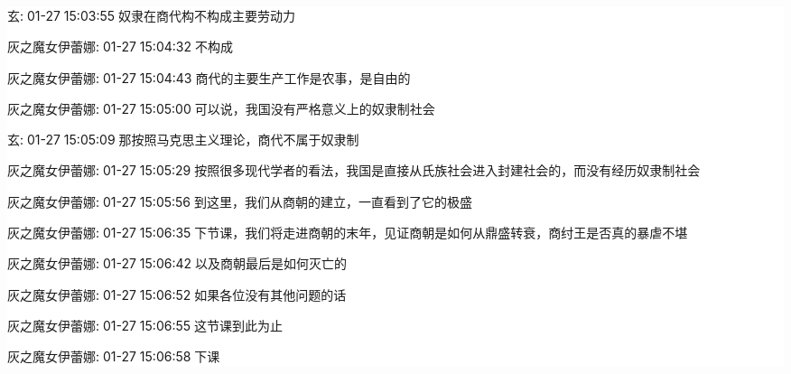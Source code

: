 玄: 01-27 15:03:55
奴隶在商代构不构成主要劳动力

灰之魔女伊蕾娜: 01-27 15:04:32
不构成

灰之魔女伊蕾娜: 01-27 15:04:43
商代的主要生产工作是农事，是自由的

灰之魔女伊蕾娜: 01-27 15:05:00
可以说，我国没有严格意义上的奴隶制社会

玄: 01-27 15:05:09
那按照马克思主义理论，商代不属于奴隶制

灰之魔女伊蕾娜: 01-27 15:05:29
按照很多现代学者的看法，我国是直接从氏族社会进入封建社会的，而没有经历奴隶制社会

灰之魔女伊蕾娜: 01-27 15:05:56
到这里，我们从商朝的建立，一直看到了它的极盛

灰之魔女伊蕾娜: 01-27 15:06:35
下节课，我们将走进商朝的末年，见证商朝是如何从鼎盛转衰，商纣王是否真的暴虐不堪

灰之魔女伊蕾娜: 01-27 15:06:42
以及商朝最后是如何灭亡的

灰之魔女伊蕾娜: 01-27 15:06:52
如果各位没有其他问题的话

灰之魔女伊蕾娜: 01-27 15:06:55
这节课到此为止

灰之魔女伊蕾娜: 01-27 15:06:58
下课
